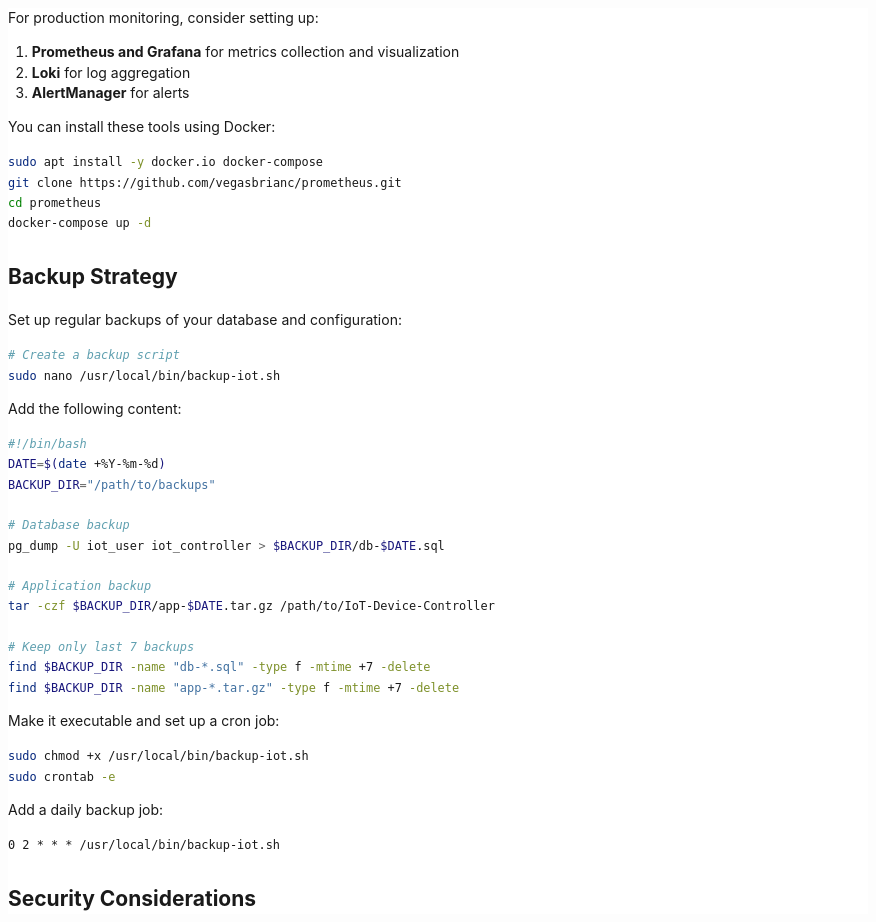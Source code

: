 For production monitoring, consider setting up:

1. **Prometheus and Grafana** for metrics collection and visualization
2. **Loki** for log aggregation
3. **AlertManager** for alerts

You can install these tools using Docker:

```bash
sudo apt install -y docker.io docker-compose
git clone https://github.com/vegasbrianc/prometheus.git
cd prometheus
docker-compose up -d
```

## Backup Strategy

Set up regular backups of your database and configuration:

```bash
# Create a backup script
sudo nano /usr/local/bin/backup-iot.sh
```

Add the following content:

```bash
#!/bin/bash
DATE=$(date +%Y-%m-%d)
BACKUP_DIR="/path/to/backups"

# Database backup
pg_dump -U iot_user iot_controller > $BACKUP_DIR/db-$DATE.sql

# Application backup
tar -czf $BACKUP_DIR/app-$DATE.tar.gz /path/to/IoT-Device-Controller

# Keep only last 7 backups
find $BACKUP_DIR -name "db-*.sql" -type f -mtime +7 -delete
find $BACKUP_DIR -name "app-*.tar.gz" -type f -mtime +7 -delete
```

Make it executable and set up a cron job:

```bash
sudo chmod +x /usr/local/bin/backup-iot.sh
sudo crontab -e
```

Add a daily backup job:

```
0 2 * * * /usr/local/bin/backup-iot.sh
```

## Security Considerations
